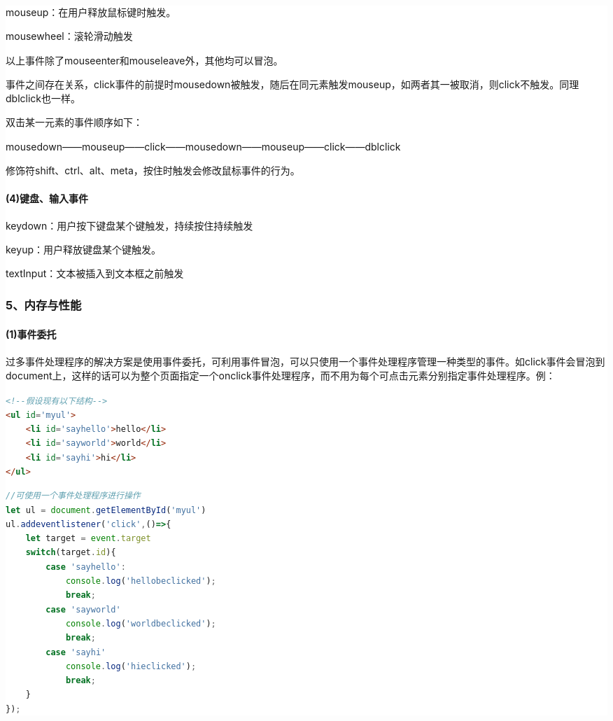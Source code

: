 mouseup：在用户释放鼠标键时触发。

mousewheel：滚轮滑动触发



以上事件除了mouseenter和mouseleave外，其他均可以冒泡。

事件之间存在关系，click事件的前提时mousedown被触发，随后在同元素触发mouseup，如两者其一被取消，则click不触发。同理dblclick也一样。

双击某一元素的事件顺序如下：

mousedown——mouseup——click——mousedown——mouseup——click——dblclick

修饰符shift、ctrl、alt、meta，按住时触发会修改鼠标事件的行为。

#### (4)键盘、输入事件

keydown：用户按下键盘某个键触发，持续按住持续触发

keyup：用户释放键盘某个键触发。

textInput：文本被插入到文本框之前触发

### 5、内存与性能

#### (1)事件委托

过多事件处理程序的解决方案是使用事件委托，可利用事件冒泡，可以只使用一个事件处理程序管理一种类型的事件。如click事件会冒泡到document上，这样的话可以为整个页面指定一个onclick事件处理程序，而不用为每个可点击元素分别指定事件处理程序。例：

```html
<!--假设现有以下结构-->
<ul id='myul'>
    <li id='sayhello'>hello</li>
    <li id='sayworld'>world</li>
    <li id='sayhi'>hi</li>
</ul>
```

```javascript
//可使用一个事件处理程序进行操作
let ul = document.getElementById('myul')
ul.addeventlistener('click',()=>{
    let target = event.target
    switch(target.id){
        case 'sayhello':
            console.log('hellobeclicked');
            break;
        case 'sayworld'
            console.log('worldbeclicked');
            break;
        case 'sayhi'
            console.log('hieclicked');
            break;    
    }
});
```
